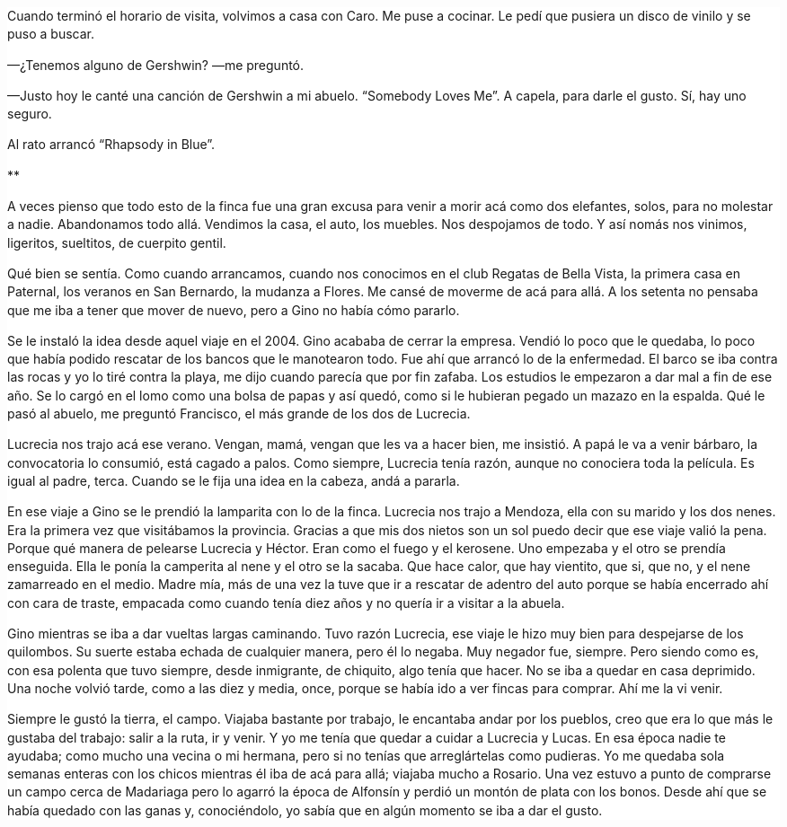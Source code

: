 Cuando terminó el horario de visita, volvimos a casa con Caro. Me puse a cocinar. Le pedí que pusiera un disco de vinilo y se puso a buscar.

—¿Tenemos alguno de Gershwin? —me preguntó. 

—Justo hoy le canté una canción de Gershwin a mi abuelo. “Somebody Loves Me”. A capela, para darle el gusto. Sí, hay uno seguro.

Al rato arrancó “Rhapsody in Blue”. 

\*\*


A veces pienso que todo esto de la finca fue una gran excusa para venir a morir acá como dos elefantes, solos, para no molestar a nadie. Abandonamos todo allá. Vendimos la casa, el auto, los muebles. Nos despojamos de todo. Y así nomás nos vinimos, ligeritos, sueltitos, de cuerpito gentil.

Qué bien se sentía. Como cuando arrancamos, cuando nos conocimos en el club Regatas de Bella Vista, la primera casa en Paternal, los veranos en San Bernardo, la mudanza a Flores. Me cansé de moverme de acá para allá. A los setenta no pensaba que me iba a tener que mover de nuevo, pero a Gino no había cómo pararlo. 

Se le instaló la idea desde aquel viaje en el 2004. Gino acababa de cerrar la empresa. Vendió lo poco que le quedaba, lo poco que había podido rescatar de los bancos que le manotearon todo. Fue ahí que arrancó lo de la enfermedad. El barco se iba contra las rocas y yo lo tiré contra la playa, me dijo cuando parecía que por fin zafaba. Los estudios le empezaron a dar mal a fin de ese año. Se lo cargó en el lomo como una bolsa de papas y así quedó, como si le hubieran pegado un mazazo en la espalda. Qué le pasó al abuelo, me preguntó Francisco, el más grande de los dos de Lucrecia.  

Lucrecia nos trajo acá ese verano. Vengan, mamá, vengan que les va a hacer bien, me insistió. A papá le va a venir bárbaro, la convocatoria lo consumió, está cagado a palos. Como siempre, Lucrecia tenía razón, aunque no conociera toda la película. Es igual al padre, terca. Cuando se le fija una idea en la cabeza, andá a pararla. 

En ese viaje a Gino se le prendió la lamparita con lo de la finca. Lucrecia nos trajo a Mendoza, ella con su marido y los dos nenes. Era la primera vez que visitábamos la provincia. Gracias a que mis dos nietos son un sol puedo decir que ese viaje valió la pena. Porque qué manera de pelearse Lucrecia y Héctor. Eran como el fuego y el kerosene. Uno empezaba y el otro se prendía enseguida. Ella le ponía la camperita al nene y el otro se la sacaba. Que hace calor, que hay vientito, que si, que no, y el nene zamarreado en el medio. Madre mía, más de una vez la tuve que ir a rescatar de adentro del auto porque se había encerrado ahí con cara de traste, empacada como cuando tenía diez años y no quería ir a visitar a la abuela.

Gino mientras se iba a dar vueltas largas caminando. Tuvo razón Lucrecia, ese viaje le hizo muy bien para despejarse de los quilombos. Su suerte estaba echada de cualquier manera, pero él lo negaba. Muy negador fue, siempre. Pero siendo como es, con esa polenta que tuvo siempre, desde inmigrante, de chiquito, algo tenía que hacer. No se iba a quedar en casa deprimido. Una noche volvió tarde, como a las diez y media, once, porque se había ido a ver fincas para comprar. Ahí me la vi venir. 

Siempre le gustó la tierra, el campo. Viajaba bastante por trabajo, le encantaba andar por los pueblos, creo que era lo que más le gustaba del trabajo: salir a la ruta, ir y venir. Y yo me tenía que quedar a cuidar a Lucrecia y Lucas. En esa época nadie te ayudaba; como mucho una vecina o mi hermana, pero si no tenías que arreglártelas como pudieras. Yo me quedaba sola semanas enteras con los chicos mientras él iba de acá para allá; viajaba mucho a Rosario. Una vez estuvo a punto de comprarse un campo cerca de Madariaga pero lo agarró la época de Alfonsín y perdió un montón de plata con los bonos. Desde ahí que se había quedado con las ganas y, conociéndolo, yo sabía que en algún momento se iba a dar el gusto.
